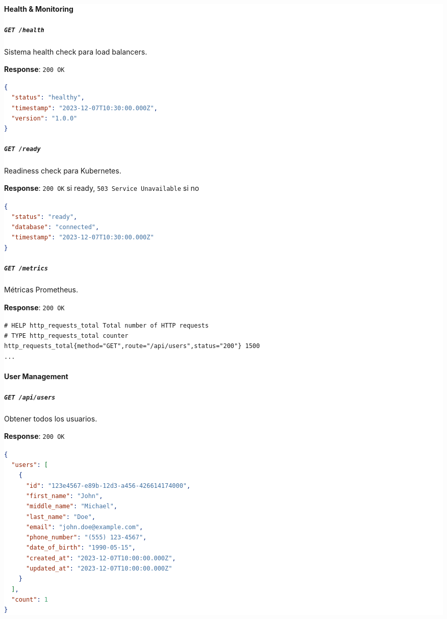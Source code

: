 #### Health & Monitoring

##### `GET /health`
Sistema health check para load balancers.

**Response**: `200 OK`
```json
{
  "status": "healthy",
  "timestamp": "2023-12-07T10:30:00.000Z",
  "version": "1.0.0"
}
```

##### `GET /ready`
Readiness check para Kubernetes.

**Response**: `200 OK` si ready, `503 Service Unavailable` si no
```json
{
  "status": "ready",
  "database": "connected", 
  "timestamp": "2023-12-07T10:30:00.000Z"
}
```

##### `GET /metrics`
Métricas Prometheus.

**Response**: `200 OK`
```prometheus
# HELP http_requests_total Total number of HTTP requests
# TYPE http_requests_total counter
http_requests_total{method="GET",route="/api/users",status="200"} 1500
...
```

#### User Management

##### `GET /api/users`
Obtener todos los usuarios.

**Response**: `200 OK`
```json
{
  "users": [
    {
      "id": "123e4567-e89b-12d3-a456-426614174000",
      "first_name": "John",
      "middle_name": "Michael", 
      "last_name": "Doe",
      "email": "john.doe@example.com",
      "phone_number": "(555) 123-4567",
      "date_of_birth": "1990-05-15",
      "created_at": "2023-12-07T10:00:00.000Z",
      "updated_at": "2023-12-07T10:00:00.000Z"
    }
  ],
  "count": 1
}
```
